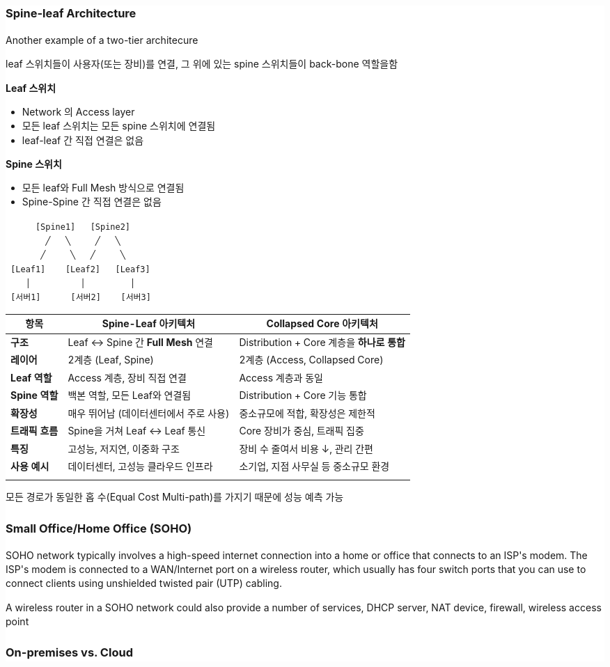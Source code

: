 ### Spine-leaf Architecture

Another example of a two-tier architecure

leaf 스위치들이 사용자(또는 장비)를 연결, 그 위에 있는 spine 스위치들이 back-bone 역할을함

**Leaf 스위치**
* Network 의 Access layer
* 모든 leaf 스위치는 모든 spine 스위치에 연결됨
* leaf-leaf 간 직접 연결은 없음

**Spine 스위치**
* 모든 leaf와 Full Mesh 방식으로 연결됨
* Spine-Spine 간 직접 연결은 없음

```
      [Spine1]   [Spine2]
        ╱   ╲     ╱   ╲
       ╱     ╲   ╱     ╲
 [Leaf1]    [Leaf2]   [Leaf3]
    │          │         │
 [서버1]      [서버2]    [서버3]
```

| **항목**       | **Spine-Leaf 아키텍처**             | **Collapsed Core 아키텍처**            |
| ------------ | ------------------------------- | ---------------------------------- |
| **구조**       | Leaf ↔ Spine 간 **Full Mesh** 연결 | Distribution + Core 계층을 **하나로 통합** |
| **레이어**      | 2계층 (Leaf, Spine)               | 2계층 (Access, Collapsed Core)       |
| **Leaf 역할**  | Access 계층, 장비 직접 연결             | Access 계층과 동일                      |
| **Spine 역할** | 백본 역할, 모든 Leaf와 연결됨             | Distribution + Core 기능 통합          |
| **확장성**      | 매우 뛰어남 (데이터센터에서 주로 사용)          | 중소규모에 적합, 확장성은 제한적                 |
| **트래픽 흐름**   | Spine을 거쳐 Leaf ↔ Leaf 통신        | Core 장비가 중심, 트래픽 집중                |
| **특징**       | 고성능, 저지연, 이중화 구조                | 장비 수 줄여서 비용 ↓, 관리 간편               |
| **사용 예시**    | 데이터센터, 고성능 클라우드 인프라             | 소기업, 지점 사무실 등 중소규모 환경              |
|              |                                 |                                    |

모든 경로가 동일한 홉 수(Equal Cost Multi-path)를 가지기 때문에 성능 예측 가능

### Small Office/Home Office (SOHO)

SOHO network typically involves a high-speed internet connection into a home or office that connects to an ISP's modem. The ISP's modem is connected to a WAN/Internet port on a wireless router, which usually has four switch ports that you can use to connect clients using unshielded twisted pair (UTP) cabling.

A wireless router in a SOHO network could also provide a number of services, DHCP server, NAT device, firewall, wireless access point

### On-premises vs. Cloud
